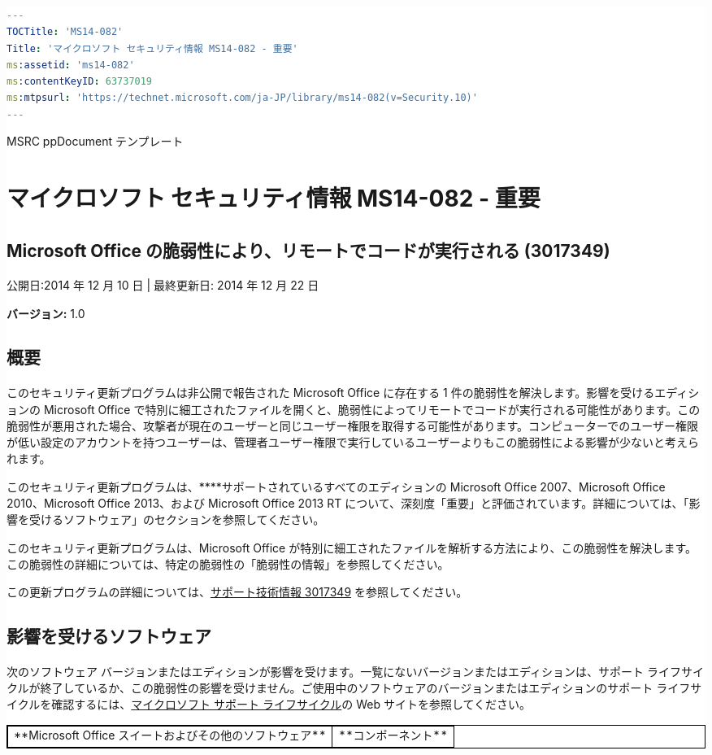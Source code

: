 ```yaml
---
TOCTitle: 'MS14-082'
Title: 'マイクロソフト セキュリティ情報 MS14-082 - 重要'
ms:assetid: 'ms14-082'
ms:contentKeyID: 63737019
ms:mtpsurl: 'https://technet.microsoft.com/ja-JP/library/ms14-082(v=Security.10)'
---
```


MSRC ppDocument テンプレート

マイクロソフト セキュリティ情報 MS14-082 - 重要
===============================================

Microsoft Office の脆弱性により、リモートでコードが実行される (3017349)
-----------------------------------------------------------------------

公開日:2014 年 12 月 10 日 | 最終更新日: 2014 年 12 月 22 日

**バージョン:** 1.0

概要
----

<span id="sectionToggle0"></span>
このセキュリティ更新プログラムは非公開で報告された Microsoft Office に存在する 1 件の脆弱性を解決します。影響を受けるエディションの Microsoft Office で特別に細工されたファイルを開くと、脆弱性によってリモートでコードが実行される可能性があります。この脆弱性が悪用された場合、攻撃者が現在のユーザーと同じユーザー権限を取得する可能性があります。コンピューターでのユーザー権限が低い設定のアカウントを持つユーザーは、管理者ユーザー権限で実行しているユーザーよりもこの脆弱性による影響が少ないと考えられます。

このセキュリティ更新プログラムは、****サポートされているすべてのエディションの Microsoft Office 2007、Microsoft Office 2010、Microsoft Office 2013、および Microsoft Office 2013 RT について、深刻度「重要」と評価されています。詳細については、「影響を受けるソフトウェア」のセクションを参照してください。

このセキュリティ更新プログラムは、Microsoft Office が特別に細工されたファイルを解析する方法により、この脆弱性を解決します。この脆弱性の詳細については、特定の脆弱性の「脆弱性の情報」を参照してください。

<span id="KBArticle"></span>
この更新プログラムの詳細については、[サポート技術情報 3017349](https://support.microsoft.com/kb/3017349) を参照してください。

影響を受けるソフトウェア
------------------------

<span id="sectionToggle1"></span>
次のソフトウェア バージョンまたはエディションが影響を受けます。一覧にないバージョンまたはエディションは、サポート ライフサイクルが終了しているか、この脆弱性の影響を受けません。ご使用中のソフトウェアのバージョンまたはエディションのサポート ライフサイクルを確認するには、[マイクロソフト サポート ライフサイクル](http://go.microsoft.com/fwlink/?linkid=21742)の Web サイトを参照してください。

<p> </p>
<table style="border:1px solid black;">
<tr>
<td style="border:1px solid black;">
**Microsoft Office スイートおよびその他のソフトウェア**

</td>
<td style="border:1px solid black;">
**コンポーネント**

